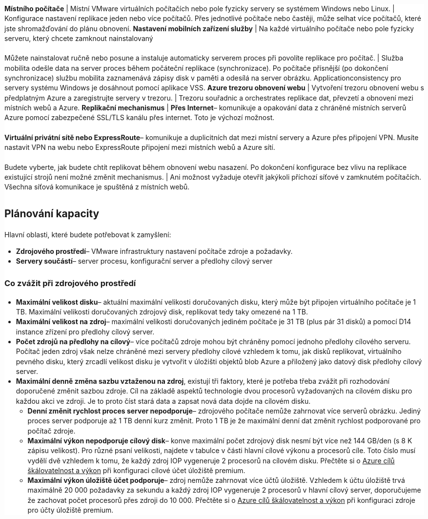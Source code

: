 **Místního počítače** | Místní VMware virtuálních počítačích nebo pole fyzicky servery se systémem Windows nebo Linux. | Konfigurace nastavení replikace jeden nebo více počítačů. Přes jednotlivé počítače nebo častěji, může selhat více počítačů, které jste shromažďování do plánu obnovení. 
**Nastavení mobilních zařízení služby** | Na každé virtuálního počítače nebo pole fyzicky serveru, který chcete zamknout nainstalovaný<br/><br/> Můžete nainstalovat ručně nebo posune a instaluje automaticky serverem proces při povolíte replikace pro počítač. | Služba mobilita odešle data na server proces během počáteční replikace (synchronizace). Po počítače přísnější (po dokončení synchronizace) službu mobilita zaznamenává zápisy disk v paměti a odesílá na server obrázku. Applicationconsistency pro servery systému Windows je dosáhnout pomocí aplikace VSS.
**Azure trezoru obnovení webu** | Vytvoření trezoru obnovení webu s předplatným Azure a zaregistrujte servery v trezoru. | Trezoru souřadnic a orchestrates replikace dat, převzetí a obnovení mezi místních webů a Azure.
**Replikační mechanismus** | **Přes Internet**– komunikuje a opakování data z chráněné místních serverů Azure pomocí zabezpečené SSL/TLS kanálu přes internet. Toto je výchozí možnost.<br/><br/> **Virtuální privátní sítě nebo ExpressRoute**– komunikuje a duplicitních dat mezi místní servery a Azure přes připojení VPN. Musíte nastavit VPN na webu nebo ExpressRoute připojení mezi místních webů a Azure sítí.<br/><br/> Budete vyberte, jak budete chtít replikovat během obnovení webu nasazení. Po dokončení konfigurace bez vlivu na replikace existující strojů není možné změnit mechanismus. | Ani možnost vyžaduje otevřít jakýkoli příchozí síťové v zamknutém počítačích. Všechna síťová komunikace je spuštěná z místních webů. 

## <a name="capacity-planning"></a>Plánování kapacity

Hlavní oblasti, které budete potřebovat k zamyšlení:

- **Zdrojového prostředí**– VMware infrastruktury nastavení počítače zdroje a požadavky.
- **Servery součástí**– server procesu, konfigurační server a předlohy cílový server 

### <a name="considerations-for-the-source-environment"></a>Co zvážit při zdrojového prostředí

- **Maximální velikost disku**– aktuální maximální velikosti doručovaných disku, který může být připojen virtuálního počítače je 1 TB. Maximální velikosti doručovaných zdrojový disk, replikovat tedy taky omezené na 1 TB.
- **Maximální velikost na zdroj**– maximální velikosti doručovaných jediném počítače je 31 TB (plus pár 31 disků) a pomocí D14 instance zřízení pro předlohy cílový server. 
- **Počet zdrojů na předlohy na cílový**– více počítačů zdroje mohou být chráněny pomocí jednoho předlohy cílového serveru. Počítač jeden zdroj však nelze chráněné mezi servery předlohy cílové vzhledem k tomu, jak disků replikovat, virtuálního pevného disku, který zrcadlí velikost disku je vytvořit v úložišti objektů blob Azure a přiložený jako datový disk předlohy cílový server.  
- **Maximální denně změna sazbu vztaženou na zdroj**, existují tři faktory, které je potřeba třeba zvážit při rozhodování doporučené změnit sazbou zdroje. Cíl na základě aspektů technologie dvou procesorů vyžadovaných na cílovém disku pro každou akci ve zdroji. Je to proto číst stará data a zapsat nová data dojde na cílovém disku. 
    - **Denní změnit rychlost proces server nepodporuje**– zdrojového počítače nemůže zahrnovat více serverů obrázku. Jediný proces server podporuje až 1 TB denní kurz změnit. Proto 1 TB je že maximální denní dat změnit rychlost podporované pro počítač zdroje. 
    - **Maximální výkon nepodporuje cílový disk**– konve maximální počet zdrojový disk nesmí být více než 144 GB/den (s 8 K zápisu velikost). Pro různé psaní velikosti, najdete v tabulce v části hlavní cílové výkonu a procesorů cíle. Toto číslo musí vydělí dvě vzhledem k tomu, že každý zdroj IOP vygeneruje 2 procesorů na cílovém disku. Přečtěte si o [Azure cílů škálovatelnost a výkon](../storage/storage-scalability-targets.md#scalability-targets-for-premium-storage-accounts) při konfiguraci cílové účet úložiště premium.
    - **Maximální výkon úložiště účet podporuje**– zdroj nemůže zahrnovat více účtů úložiště. Vzhledem k účtu úložiště trvá maximálně 20 000 požadavky za sekundu a každý zdroj IOP vygeneruje 2 procesorů v hlavní cílový server, doporučujeme že zachovat počet procesorů přes zdroji do 10 000. Přečtěte si o [Azure cílů škálovatelnost a výkon](../storage/storage-scalability-targets.md#scalability-targets-for-premium-storage-accounts) při konfiguraci zdroje pro účty úložiště premium.
